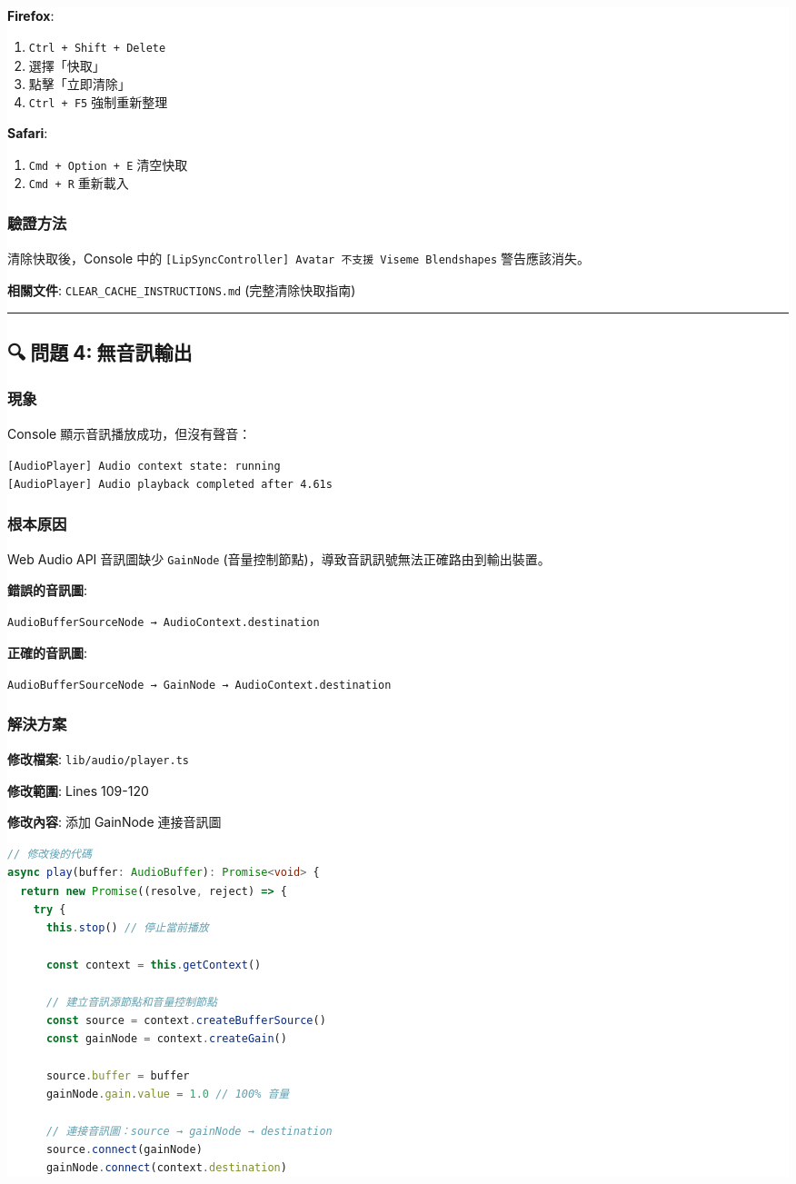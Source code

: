 **Firefox**:
1. `Ctrl + Shift + Delete`
2. 選擇「快取」
3. 點擊「立即清除」
4. `Ctrl + F5` 強制重新整理

**Safari**:
1. `Cmd + Option + E` 清空快取
2. `Cmd + R` 重新載入

### 驗證方法
清除快取後，Console 中的 `[LipSyncController] Avatar 不支援 Viseme Blendshapes` 警告應該消失。

**相關文件**: `CLEAR_CACHE_INSTRUCTIONS.md` (完整清除快取指南)

---

## 🔍 問題 4: 無音訊輸出

### 現象
Console 顯示音訊播放成功，但沒有聲音：
```
[AudioPlayer] Audio context state: running
[AudioPlayer] Audio playback completed after 4.61s
```

### 根本原因
Web Audio API 音訊圖缺少 `GainNode` (音量控制節點)，導致音訊訊號無法正確路由到輸出裝置。

**錯誤的音訊圖**:
```
AudioBufferSourceNode → AudioContext.destination
```

**正確的音訊圖**:
```
AudioBufferSourceNode → GainNode → AudioContext.destination
```

### 解決方案

**修改檔案**: `lib/audio/player.ts`

**修改範圍**: Lines 109-120

**修改內容**: 添加 GainNode 連接音訊圖

```typescript
// 修改後的代碼
async play(buffer: AudioBuffer): Promise<void> {
  return new Promise((resolve, reject) => {
    try {
      this.stop() // 停止當前播放

      const context = this.getContext()

      // 建立音訊源節點和音量控制節點
      const source = context.createBufferSource()
      const gainNode = context.createGain()

      source.buffer = buffer
      gainNode.gain.value = 1.0 // 100% 音量

      // 連接音訊圖：source → gainNode → destination
      source.connect(gainNode)
      gainNode.connect(context.destination)

```